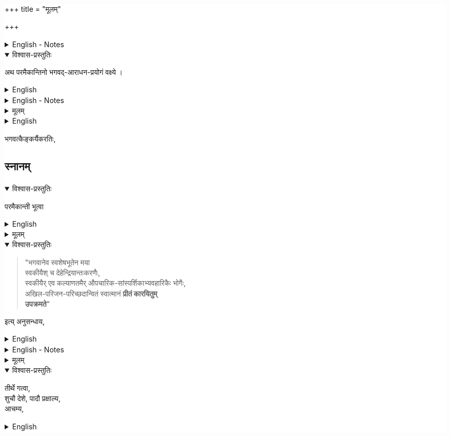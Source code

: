 +++
title = "मूलम्"

+++
<details><summary>English - Notes</summary></details>


<details open><summary>विश्वास-प्रस्तुतिः</summary>

अथ परमैकान्तिनो भगवद्-आराधन-प्रयोगं वक्ष्ये ।
</details>

<details><summary>English</summary></details>

<details><summary>English - Notes</summary></details>

<details><summary>मूलम्</summary></details>

<details><summary>English</summary></details>

भगवत्कैङ्कर्यैकरतिः,

## स्नानम् 
<details open><summary>विश्वास-प्रस्तुतिः</summary>

परमैकान्ती भूत्वा
</details>

<details><summary>English</summary></details>

<details><summary>मूलम्</summary></details>


<details open><summary>विश्वास-प्रस्तुतिः</summary>

> "भगवानेव स्वशेषभूतेन मया  
> स्वकीयैश् च देहेन्द्रियान्तःकरणैः,  
> स्वकीयैर् एव कल्याणतमैर् औपचारिक-सांस्पर्शिकाभ्यवहारिकैः भोगैः,  
> अखिल-परिजन-परिच्छदान्वितं स्वात्मानं **प्रीतं कारयितुम्**  
> **उपक्रमते**" 

इत्य् अनुसन्धाय, 
</details>


<details><summary>English</summary></details>

<details><summary>English - Notes</summary></details>


<details><summary>मूलम्</summary></details>


<details open><summary>विश्वास-प्रस्तुतिः</summary>

तीर्थे गत्वा,  
शुचौ देशे, पादौ प्रक्षाल्य,  
आचम्य,
</details>

<details><summary>English</summary></details>
